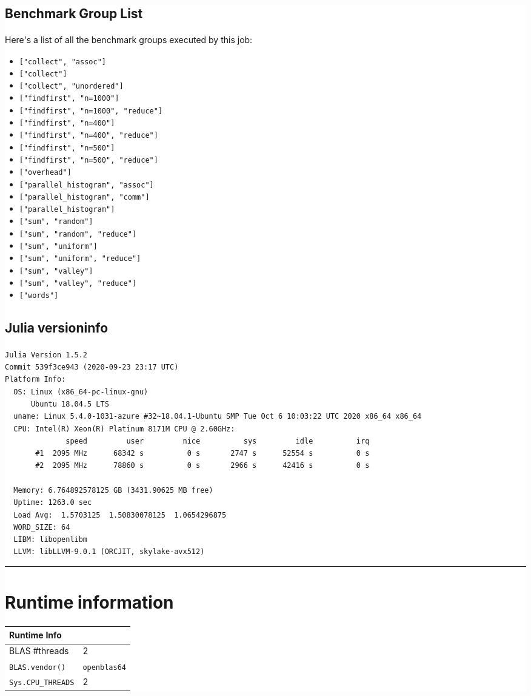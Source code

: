 ## Benchmark Group List
Here's a list of all the benchmark groups executed by this job:

- `["collect", "assoc"]`
- `["collect"]`
- `["collect", "unordered"]`
- `["findfirst", "n=1000"]`
- `["findfirst", "n=1000", "reduce"]`
- `["findfirst", "n=400"]`
- `["findfirst", "n=400", "reduce"]`
- `["findfirst", "n=500"]`
- `["findfirst", "n=500", "reduce"]`
- `["overhead"]`
- `["parallel_histogram", "assoc"]`
- `["parallel_histogram", "comm"]`
- `["parallel_histogram"]`
- `["sum", "random"]`
- `["sum", "random", "reduce"]`
- `["sum", "uniform"]`
- `["sum", "uniform", "reduce"]`
- `["sum", "valley"]`
- `["sum", "valley", "reduce"]`
- `["words"]`

## Julia versioninfo
```
Julia Version 1.5.2
Commit 539f3ce943 (2020-09-23 23:17 UTC)
Platform Info:
  OS: Linux (x86_64-pc-linux-gnu)
      Ubuntu 18.04.5 LTS
  uname: Linux 5.4.0-1031-azure #32~18.04.1-Ubuntu SMP Tue Oct 6 10:03:22 UTC 2020 x86_64 x86_64
  CPU: Intel(R) Xeon(R) Platinum 8171M CPU @ 2.60GHz: 
              speed         user         nice          sys         idle          irq
       #1  2095 MHz      68342 s          0 s       2747 s      52554 s          0 s
       #2  2095 MHz      78860 s          0 s       2966 s      42416 s          0 s
       
  Memory: 6.764892578125 GB (3431.90625 MB free)
  Uptime: 1263.0 sec
  Load Avg:  1.5703125  1.50830078125  1.0654296875
  WORD_SIZE: 64
  LIBM: libopenlibm
  LLVM: libLLVM-9.0.1 (ORCJIT, skylake-avx512)
```

---
# Runtime information
| Runtime Info | |
|:--|:--|
| BLAS #threads | 2 |
| `BLAS.vendor()` | `openblas64` |
| `Sys.CPU_THREADS` | 2 |
